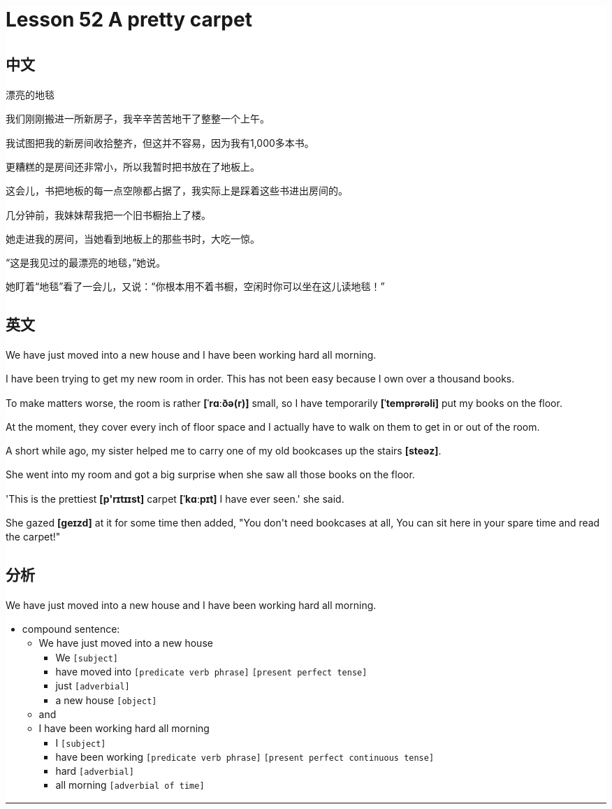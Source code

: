# Lesson 52 A pretty carpet 

## 中文 

漂亮的地毯

我们刚刚搬进一所新房子，我辛辛苦苦地干了整整一个上午。

我试图把我的新房间收拾整齐，但这并不容易，因为我有1,000多本书。

更糟糕的是房间还非常小，所以我暂时把书放在了地板上。

这会儿，书把地板的每一点空隙都占据了，我实际上是踩着这些书进出房间的。

几分钟前，我妹妹帮我把一个旧书橱抬上了楼。

她走进我的房间，当她看到地板上的那些书时，大吃一惊。

“这是我见过的最漂亮的地毯，”她说。

她盯着“地毯”看了一会儿，又说：“你根本用不着书橱，空闲时你可以坐在这儿读地毯！”

## 英文

We have just moved into a new house and I have been working hard all morning.

I have been trying to get my new room in order. This has not been easy because I own over a thousand books.

To make matters worse, the room is rather **[ˈrɑːðə(r)]** small, so I have temporarily **[ˈtemprərəli]** put my books on the floor.

At the moment, they cover every inch of floor space and I actually have to walk on them to get in or out of the room.

A short while ago, my sister helped me to carry one of my old bookcases up the stairs **[steəz]**.

She went into my room and got a big surprise when she saw all those books on the floor.

'This is the prettiest **[p'rɪtɪɪst]** carpet **[ˈkɑːpɪt]** I have ever seen.' she said.

She gazed **[ɡeɪzd]** at it for some time then added, "You don't need bookcases at all, You can sit here in your spare time and read the carpet!"

## 分析

We have just moved into a new house and I have been working hard all morning.
- compound sentence:
  - We have just moved into a new house
    - We `[subject]`
    - have moved into `[predicate verb phrase]` `[present perfect tense]`
    - just `[adverbial]`
    - a new house `[object]`
  - and
  - I have been working hard all morning
    - I `[subject]`
    - have been working `[predicate verb phrase]` `[present perfect continuous tense]`
    - hard `[adverbial]`
    - all morning  `[adverbial of time]`
  
---
